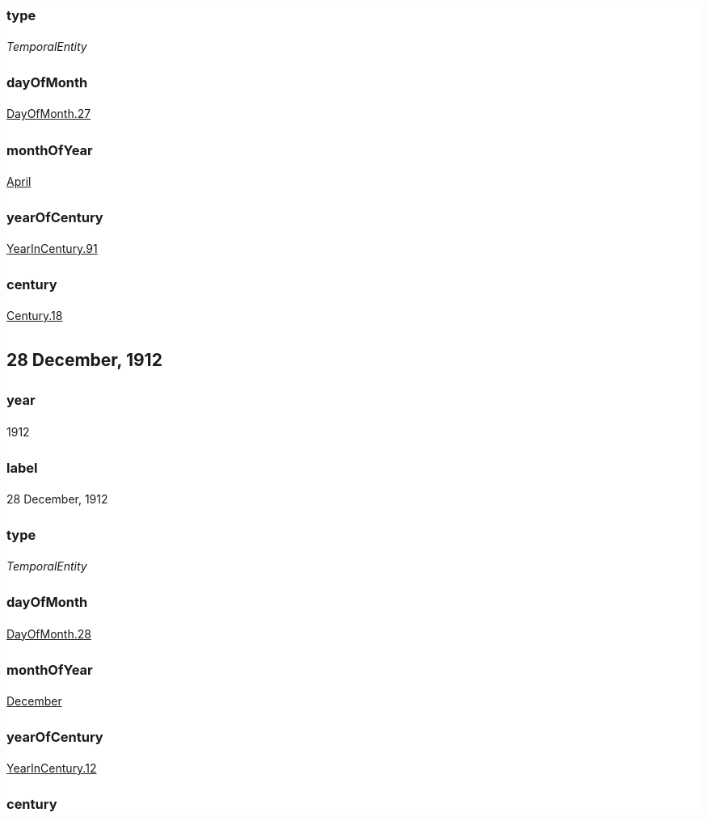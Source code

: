 ### type


*TemporalEntity*

### dayOfMonth


[DayOfMonth.27](#DayOfMonth.27)

### monthOfYear


[April](#April)

### yearOfCentury


[YearInCentury.91](#YearInCentury.91)

### century


[Century.18](#Century.18)

## 28 December, 1912

### year


1912

### label


28 December, 1912

### type


*TemporalEntity*

### dayOfMonth


[DayOfMonth.28](#DayOfMonth.28)

### monthOfYear


[December](#December)

### yearOfCentury


[YearInCentury.12](#YearInCentury.12)

### century
